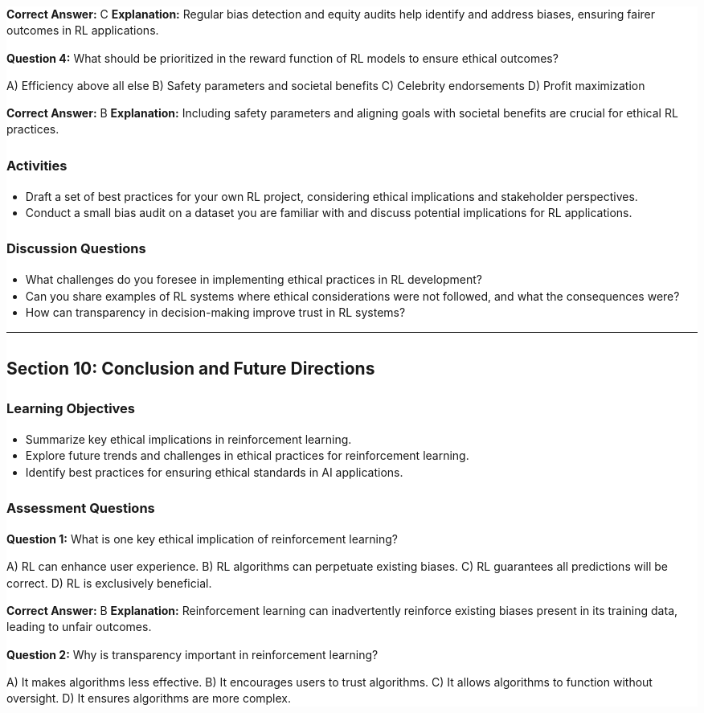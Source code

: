 **Correct Answer:** C
**Explanation:** Regular bias detection and equity audits help identify and address biases, ensuring fairer outcomes in RL applications.

**Question 4:** What should be prioritized in the reward function of RL models to ensure ethical outcomes?

  A) Efficiency above all else
  B) Safety parameters and societal benefits
  C) Celebrity endorsements
  D) Profit maximization

**Correct Answer:** B
**Explanation:** Including safety parameters and aligning goals with societal benefits are crucial for ethical RL practices.

### Activities
- Draft a set of best practices for your own RL project, considering ethical implications and stakeholder perspectives.
- Conduct a small bias audit on a dataset you are familiar with and discuss potential implications for RL applications.

### Discussion Questions
- What challenges do you foresee in implementing ethical practices in RL development?
- Can you share examples of RL systems where ethical considerations were not followed, and what the consequences were?
- How can transparency in decision-making improve trust in RL systems?

---

## Section 10: Conclusion and Future Directions

### Learning Objectives
- Summarize key ethical implications in reinforcement learning.
- Explore future trends and challenges in ethical practices for reinforcement learning.
- Identify best practices for ensuring ethical standards in AI applications.

### Assessment Questions

**Question 1:** What is one key ethical implication of reinforcement learning?

  A) RL can enhance user experience.
  B) RL algorithms can perpetuate existing biases.
  C) RL guarantees all predictions will be correct.
  D) RL is exclusively beneficial.

**Correct Answer:** B
**Explanation:** Reinforcement learning can inadvertently reinforce existing biases present in its training data, leading to unfair outcomes.

**Question 2:** Why is transparency important in reinforcement learning?

  A) It makes algorithms less effective.
  B) It encourages users to trust algorithms.
  C) It allows algorithms to function without oversight.
  D) It ensures algorithms are more complex.
